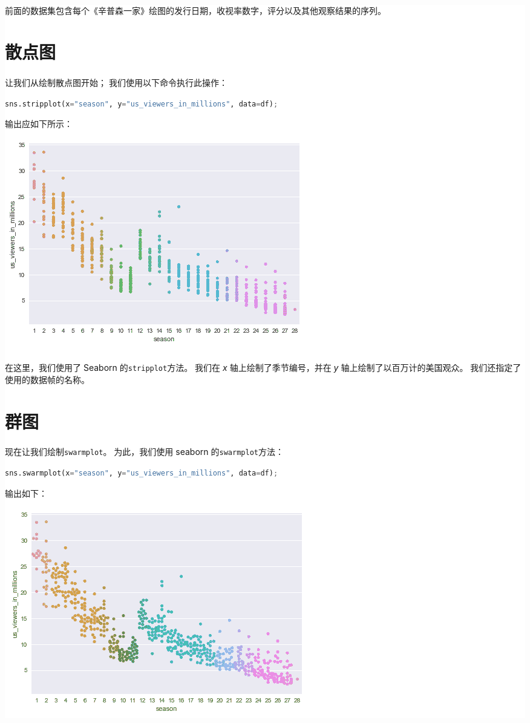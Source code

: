 前面的数据集包含每个《辛普森一家》绘图的发行日期，收视率数字，评分以及其他观察结果的序列。

# 散点图

让我们从绘制散点图开始； 我们使用以下命令执行此操作：

```py
sns.stripplot(x="season", y="us_viewers_in_millions", data=df);
```

输出应如下所示：

![](img/2674856c-cac5-4a03-a251-4a593d215195.png)

在这里，我们使用了 Seaborn 的`stripplot`方法。 我们在 *x* 轴上绘制了季节编号，并在 *y* 轴上绘制了以百万计的美国观众。 我们还指定了使用的数据帧的名称。

# 群图

现在让我们绘制`swarmplot`。 为此，我们使用 seaborn 的`swarmplot`方法：

```py
sns.swarmplot(x="season", y="us_viewers_in_millions", data=df);
```

输出如下：

![](img/4a6c8120-148d-4896-b712-258e29deab1e.png)
